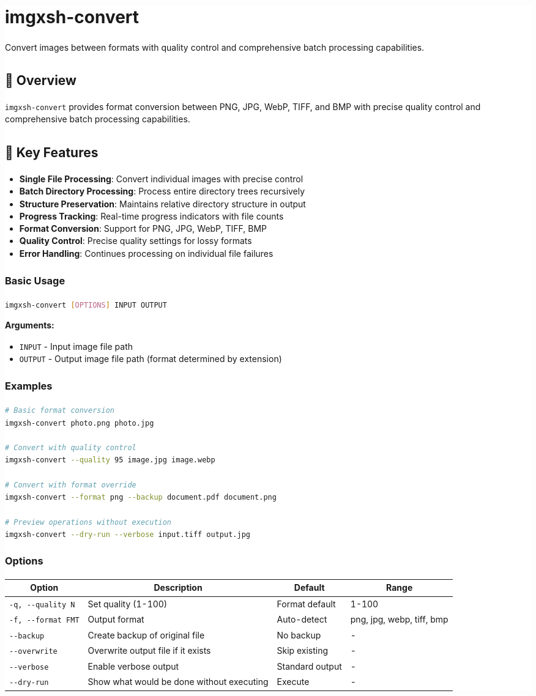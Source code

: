 # imgxsh-convert

Convert images between formats with quality control and comprehensive batch processing capabilities.

## 🎯 Overview

`imgxsh-convert` provides format conversion between PNG, JPG, WebP, TIFF, and BMP with precise quality control and comprehensive batch processing capabilities.

## 🚀 Key Features

- **Single File Processing**: Convert individual images with precise control
- **Batch Directory Processing**: Process entire directory trees recursively
- **Structure Preservation**: Maintains relative directory structure in output
- **Progress Tracking**: Real-time progress indicators with file counts
- **Format Conversion**: Support for PNG, JPG, WebP, TIFF, BMP
- **Quality Control**: Precise quality settings for lossy formats
- **Error Handling**: Continues processing on individual file failures

### Basic Usage

```bash
imgxsh-convert [OPTIONS] INPUT OUTPUT
```

**Arguments:**
- `INPUT` - Input image file path
- `OUTPUT` - Output image file path (format determined by extension)

### Examples

```bash
# Basic format conversion
imgxsh-convert photo.png photo.jpg

# Convert with quality control
imgxsh-convert --quality 95 image.jpg image.webp

# Convert with format override
imgxsh-convert --format png --backup document.pdf document.png

# Preview operations without execution
imgxsh-convert --dry-run --verbose input.tiff output.jpg
```

### Options

| Option | Description | Default | Range |
|--------|-------------|---------|-------|
| `-q, --quality N` | Set quality (1-100) | Format default | 1-100 |
| `-f, --format FMT` | Output format | Auto-detect | png, jpg, webp, tiff, bmp |
| `--backup` | Create backup of original file | No backup | - |
| `--overwrite` | Overwrite output file if it exists | Skip existing | - |
| `--verbose` | Enable verbose output | Standard output | - |
| `--dry-run` | Show what would be done without executing | Execute | - |
